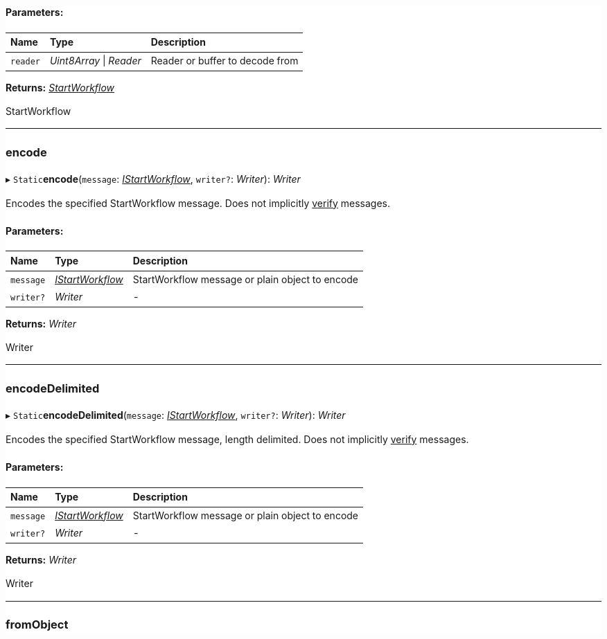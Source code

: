#### Parameters:

Name | Type | Description |
:------ | :------ | :------ |
`reader` | *Uint8Array* \| *Reader* | Reader or buffer to decode from   |

**Returns:** [*StartWorkflow*](proto.coresdk.workflow_activation.startworkflow.md)

StartWorkflow

___

### encode

▸ `Static`**encode**(`message`: [*IStartWorkflow*](../interfaces/proto.coresdk.workflow_activation.istartworkflow.md), `writer?`: *Writer*): *Writer*

Encodes the specified StartWorkflow message. Does not implicitly [verify](proto.coresdk.workflow_activation.startworkflow.md#verify) messages.

#### Parameters:

Name | Type | Description |
:------ | :------ | :------ |
`message` | [*IStartWorkflow*](../interfaces/proto.coresdk.workflow_activation.istartworkflow.md) | StartWorkflow message or plain object to encode   |
`writer?` | *Writer* | - |

**Returns:** *Writer*

Writer

___

### encodeDelimited

▸ `Static`**encodeDelimited**(`message`: [*IStartWorkflow*](../interfaces/proto.coresdk.workflow_activation.istartworkflow.md), `writer?`: *Writer*): *Writer*

Encodes the specified StartWorkflow message, length delimited. Does not implicitly [verify](proto.coresdk.workflow_activation.startworkflow.md#verify) messages.

#### Parameters:

Name | Type | Description |
:------ | :------ | :------ |
`message` | [*IStartWorkflow*](../interfaces/proto.coresdk.workflow_activation.istartworkflow.md) | StartWorkflow message or plain object to encode   |
`writer?` | *Writer* | - |

**Returns:** *Writer*

Writer

___

### fromObject
